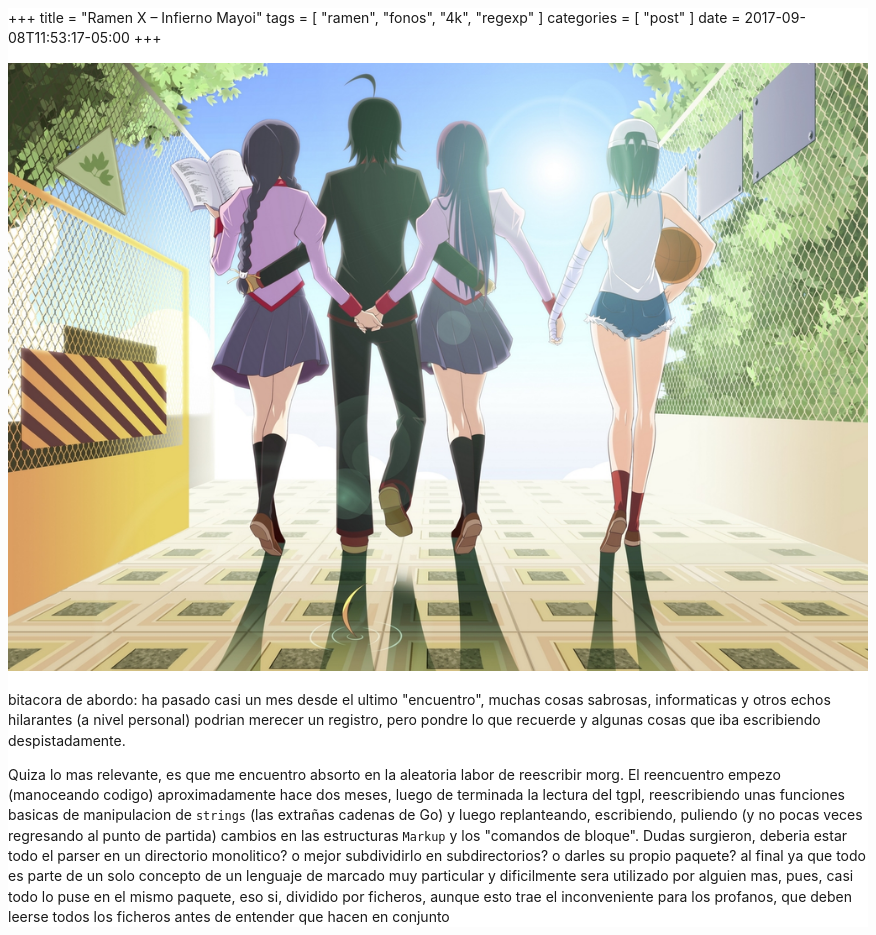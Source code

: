 +++
title      = "Ramen X – Infierno Mayoi"
tags       = [ "ramen", "fonos", "4k", "regexp" ]
categories = [ "post" ]
date       = 2017-09-08T11:53:17-05:00
+++

![](/img/gatari.jpg)

bitacora de abordo: ha pasado casi un mes desde el ultimo "encuentro", muchas
cosas sabrosas, informaticas y otros echos hilarantes (a nivel personal) podrian
merecer un registro, pero pondre lo que recuerde y algunas cosas que iba
escribiendo despistadamente.

Quiza lo mas relevante, es que me encuentro absorto en la aleatoria labor de
reescribir morg. El reencuentro empezo (manoceando codigo) aproximadamente hace
dos meses, luego de terminada la lectura del tgpl, reescribiendo unas funciones
basicas de manipulacion de `strings` (las extrañas cadenas de Go) y luego
replanteando, escribiendo, puliendo (y no pocas veces regresando al punto de
partida) cambios en las estructuras `Markup` y los "comandos de bloque". Dudas
surgieron, deberia estar todo el parser en un directorio monolitico? o mejor
subdividirlo en subdirectorios? o darles su propio paquete? al final ya que todo
es parte de un solo concepto de un lenguaje de marcado muy particular y
dificilmente sera utilizado por alguien mas, pues, casi todo lo puse en el mismo
paquete, eso si, dividido por ficheros, aunque esto trae el inconveniente para
los profanos, que deben leerse todos los ficheros antes de entender que hacen en
conjunto

